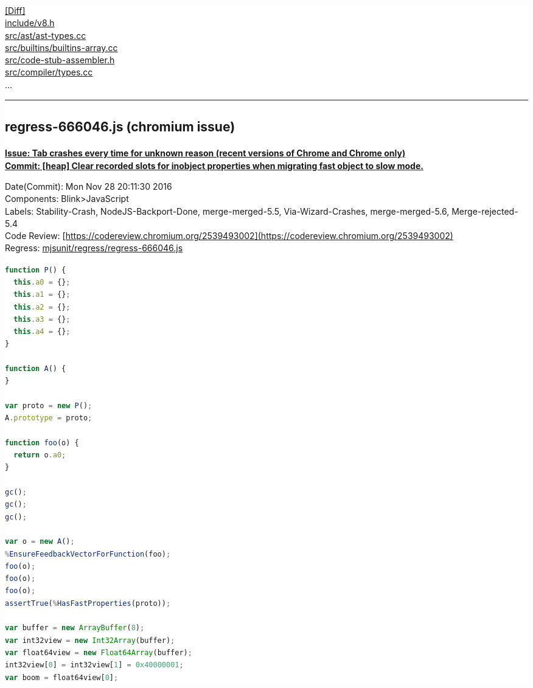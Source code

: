 [[Diff]](https://chromium.googlesource.com/v8/v8/+/a39522f^!)  
[include/v8.h](https://cs.chromium.org/chromium/src/v8/include/v8.h?cl=a39522f)  
[src/ast/ast-types.cc](https://cs.chromium.org/chromium/src/v8/src/ast/ast-types.cc?cl=a39522f)  
[src/builtins/builtins-array.cc](https://cs.chromium.org/chromium/src/v8/src/builtins/builtins-array.cc?cl=a39522f)  
[src/code-stub-assembler.h](https://cs.chromium.org/chromium/src/v8/src/code-stub-assembler.h?cl=a39522f)  
[src/compiler/types.cc](https://cs.chromium.org/chromium/src/v8/src/compiler/types.cc?cl=a39522f)  
...  
  

---   

## **regress-666046.js (chromium issue)**  
   
**[Issue: Tab crashes every time for unknown reason (recent versions of Chrome and Chrome only)](https://crbug.com/666046)**  
**[Commit: [heap] Clear recorded slots for inobject properties when migrating fast object to slow mode.](https://chromium.googlesource.com/v8/v8/+/a814b8a)**  
  
Date(Commit): Mon Nov 28 20:11:30 2016  
Components: Blink>JavaScript  
Labels: Stability-Crash, NodeJS-Backport-Done, merge-merged-5.5, Via-Wizard-Crashes, merge-merged-5.6, Merge-rejected-5.4  
Code Review: [https://codereview.chromium.org/2539493002](https://codereview.chromium.org/2539493002)  
Regress: [mjsunit/regress/regress-666046.js](https://chromium.googlesource.com/v8/v8/+/master/test/mjsunit/regress/regress-666046.js)  
```javascript
function P() {
  this.a0 = {};
  this.a1 = {};
  this.a2 = {};
  this.a3 = {};
  this.a4 = {};
}

function A() {
}

var proto = new P();
A.prototype = proto;

function foo(o) {
  return o.a0;
}

gc();
gc();
gc();

var o = new A();
%EnsureFeedbackVectorForFunction(foo);
foo(o);
foo(o);
foo(o);
assertTrue(%HasFastProperties(proto));

var buffer = new ArrayBuffer(8);
var int32view = new Int32Array(buffer);
var float64view = new Float64Array(buffer);
int32view[0] = int32view[1] = 0x40000001;
var boom = float64view[0];


```